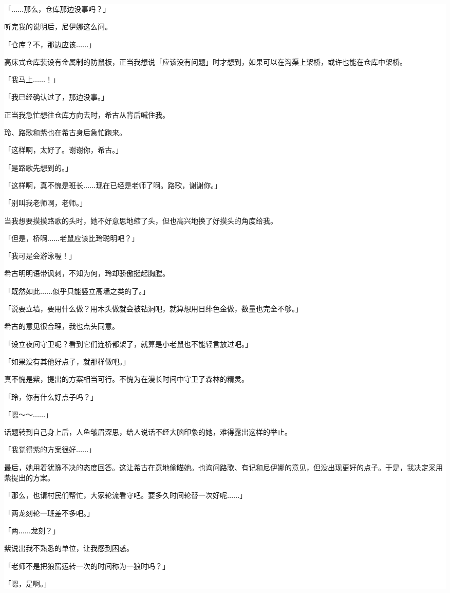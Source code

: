 「……那么，仓库那边没事吗？」

听完我的说明后，尼伊娜这么问。

「仓库？不，那边应该……」

高床式仓库装设有金属制的防鼠板，正当我想说「应该没有问题」时才想到，如果可以在沟渠上架桥，或许也能在仓库中架桥。

「我马上……！」

「我已经确认过了，那边没事。」

正当我急忙想往仓库方向去时，希古从背后喊住我。

玲、路歌和紫也在希古身后急忙跑来。

「这样啊，太好了。谢谢你，希古。」

「是路歌先想到的。」

「这样啊，真不愧是班长……现在已经是老师了啊。路歌，谢谢你。」

「别叫我老师啊，老师。」

当我想要摸摸路歌的头时，她不好意思地缩了头，但也高兴地换了好摸头的角度给我。

「但是，桥啊……老鼠应该比玲聪明吧？」

「我可是会游泳喔！」

希古明明语带讽刺，不知为何，玲却骄傲挺起胸膛。

「既然如此……似乎只能竖立高墙之类的了。」

「说要立墙，要用什么做？用木头做就会被钻洞吧，就算想用日绯色金做，数量也完全不够。」

希古的意见很合理，我也点头同意。

「设立夜间守卫呢？看到它们连桥都架了，就算是小老鼠也不能轻言放过吧。」

「如果没有其他好点子，就那样做吧。」

真不愧是紫，提出的方案相当可行。不愧为在漫长时间中守卫了森林的精灵。

「玲，你有什么好点子吗？」

「嗯～～……」

话题转到自己身上后，人鱼皱眉深思，给人说话不经大脑印象的她，难得露出这样的举止。

「我觉得紫的方案很好……」

最后，她用着犹豫不决的态度回答。这让希古在意地偷瞄她。也询问路歌、有记和尼伊娜的意见，但没出现更好的点子。于是，我决定采用紫提出的方案。

「那么，也请村民们帮忙，大家轮流看守吧。要多久时间轮替一次好呢……」

「两龙刻轮一班差不多吧。」

「两……龙刻？」

紫说出我不熟悉的单位，让我感到困惑。

「老师不是把狼窑运转一次的时间称为一狼时吗？」

「嗯，是啊。」
